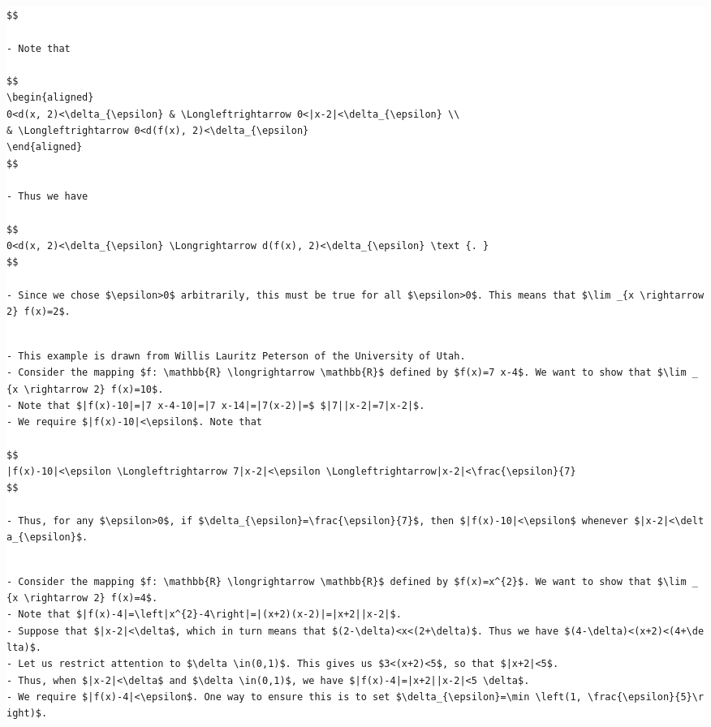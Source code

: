 ```{dropdown} Example 1
$$

- Note that

$$
\begin{aligned}
0<d(x, 2)<\delta_{\epsilon} & \Longleftrightarrow 0<|x-2|<\delta_{\epsilon} \\
& \Longleftrightarrow 0<d(f(x), 2)<\delta_{\epsilon}
\end{aligned}
$$

- Thus we have

$$
0<d(x, 2)<\delta_{\epsilon} \Longrightarrow d(f(x), 2)<\delta_{\epsilon} \text {. }
$$

- Since we chose $\epsilon>0$ arbitrarily, this must be true for all $\epsilon>0$. This means that $\lim _{x \rightarrow 2} f(x)=2$.
```



```{dropdown} Example 2

- This example is drawn from Willis Lauritz Peterson of the University of Utah.
- Consider the mapping $f: \mathbb{R} \longrightarrow \mathbb{R}$ defined by $f(x)=7 x-4$. We want to show that $\lim _{x \rightarrow 2} f(x)=10$.
- Note that $|f(x)-10|=|7 x-4-10|=|7 x-14|=|7(x-2)|=$ $|7||x-2|=7|x-2|$.
- We require $|f(x)-10|<\epsilon$. Note that

$$
|f(x)-10|<\epsilon \Longleftrightarrow 7|x-2|<\epsilon \Longleftrightarrow|x-2|<\frac{\epsilon}{7}
$$

- Thus, for any $\epsilon>0$, if $\delta_{\epsilon}=\frac{\epsilon}{7}$, then $|f(x)-10|<\epsilon$ whenever $|x-2|<\delta_{\epsilon}$.
```


```{dropdown} Example 3

- Consider the mapping $f: \mathbb{R} \longrightarrow \mathbb{R}$ defined by $f(x)=x^{2}$. We want to show that $\lim _{x \rightarrow 2} f(x)=4$.
- Note that $|f(x)-4|=\left|x^{2}-4\right|=|(x+2)(x-2)|=|x+2||x-2|$.
- Suppose that $|x-2|<\delta$, which in turn means that $(2-\delta)<x<(2+\delta)$. Thus we have $(4-\delta)<(x+2)<(4+\delta)$.
- Let us restrict attention to $\delta \in(0,1)$. This gives us $3<(x+2)<5$, so that $|x+2|<5$.
- Thus, when $|x-2|<\delta$ and $\delta \in(0,1)$, we have $|f(x)-4|=|x+2||x-2|<5 \delta$.
- We require $|f(x)-4|<\epsilon$. One way to ensure this is to set $\delta_{\epsilon}=\min \left(1, \frac{\epsilon}{5}\right)$.

```
